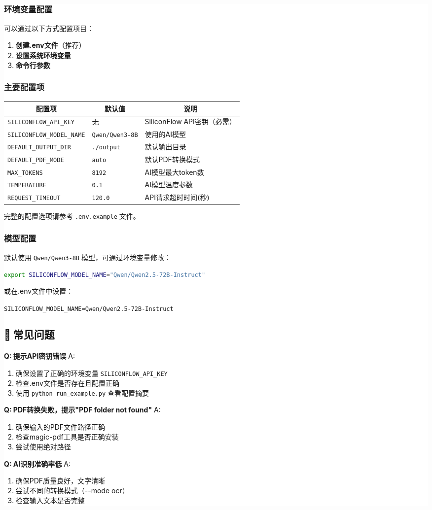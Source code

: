 ### 环境变量配置

可以通过以下方式配置项目：

1. **创建.env文件**（推荐）
2. **设置系统环境变量**
3. **命令行参数**

### 主要配置项

| 配置项 | 默认值 | 说明 |
|--------|--------|------|
| `SILICONFLOW_API_KEY` | 无 | SiliconFlow API密钥（必需） |
| `SILICONFLOW_MODEL_NAME` | `Qwen/Qwen3-8B` | 使用的AI模型 |
| `DEFAULT_OUTPUT_DIR` | `./output` | 默认输出目录 |
| `DEFAULT_PDF_MODE` | `auto` | 默认PDF转换模式 |
| `MAX_TOKENS` | `8192` | AI模型最大token数 |
| `TEMPERATURE` | `0.1` | AI模型温度参数 |
| `REQUEST_TIMEOUT` | `120.0` | API请求超时时间(秒) |

完整的配置选项请参考 `.env.example` 文件。

### 模型配置

默认使用 `Qwen/Qwen3-8B` 模型，可通过环境变量修改：

```bash
export SILICONFLOW_MODEL_NAME="Qwen/Qwen2.5-72B-Instruct"
```

或在.env文件中设置：
```
SILICONFLOW_MODEL_NAME=Qwen/Qwen2.5-72B-Instruct
```

## 🐛 常见问题

**Q: 提示API密钥错误**
A: 
1. 确保设置了正确的环境变量 `SILICONFLOW_API_KEY`
2. 检查.env文件是否存在且配置正确
3. 使用 `python run_example.py` 查看配置摘要

**Q: PDF转换失败，提示"PDF folder not found"**
A: 
1. 确保输入的PDF文件路径正确
2. 检查magic-pdf工具是否正确安装
3. 尝试使用绝对路径

**Q: AI识别准确率低**
A: 
1. 确保PDF质量良好，文字清晰
2. 尝试不同的转换模式（--mode ocr）
3. 检查输入文本是否完整
